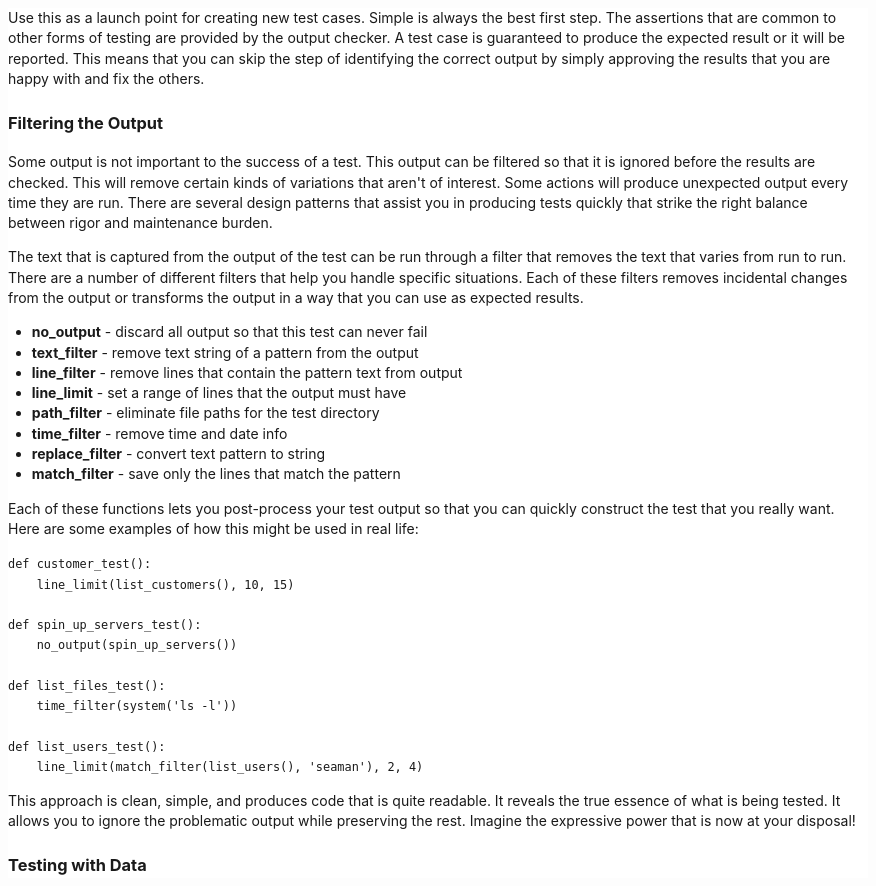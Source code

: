 Use this as a launch point for creating new test cases. Simple is always the
best first step. The assertions that are common to other forms of testing are
provided by the output checker. A test case is guaranteed to produce the
expected result or it will be reported. This means that you can skip the step
of identifying the correct output by simply approving the results that you are
happy with and fix the others.


### Filtering the Output

Some output is not important to the success of a test. This output can be
filtered so that it is ignored before the results are checked. This will
remove certain kinds of variations that aren't of interest. Some actions will
produce unexpected output every time they are run. There are several design
patterns that assist you in producing tests quickly that strike the right
balance between rigor and maintenance burden.

The text that is captured from the output of the test can be run through a
filter that removes the text that varies from run to run. There are a number
of different filters that help you handle specific situations. Each of these
filters removes incidental changes from the output or transforms the output in
a way that you can use as expected results.

* **no_output** - discard all output so that this test can never fail
* **text_filter** - remove text string of a pattern from the output
* **line_filter** - remove lines that contain the pattern text from output
* **line_limit** - set a range of lines that the output must have
* **path_filter** - eliminate file paths for the test directory
* **time_filter** - remove time and date info
* **replace_filter** - convert text pattern to string
* **match_filter** - save only the lines that match the pattern

Each of these functions lets you post-process your test output so that you can
quickly construct the test that you really want. Here are some examples of how
this might be used in real life:

    def customer_test():
        line_limit(list_customers(), 10, 15)

    def spin_up_servers_test():
        no_output(spin_up_servers())

    def list_files_test():
        time_filter(system('ls -l'))

    def list_users_test():
        line_limit(match_filter(list_users(), 'seaman'), 2, 4)


This approach is clean, simple, and produces code that is quite readable. It
reveals the true essence of what is being tested. It allows you to ignore the
problematic output while preserving the rest. Imagine the expressive power
that is now at your disposal!


### Testing with Data
